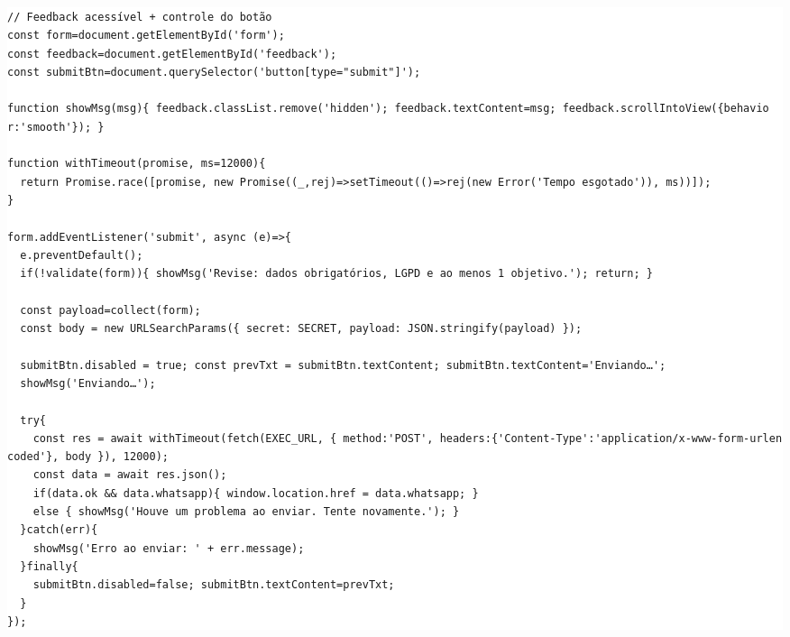     // Feedback acessível + controle do botão
    const form=document.getElementById('form');
    const feedback=document.getElementById('feedback');
    const submitBtn=document.querySelector('button[type="submit"]');

    function showMsg(msg){ feedback.classList.remove('hidden'); feedback.textContent=msg; feedback.scrollIntoView({behavior:'smooth'}); }

    function withTimeout(promise, ms=12000){
      return Promise.race([promise, new Promise((_,rej)=>setTimeout(()=>rej(new Error('Tempo esgotado')), ms))]);
    }

    form.addEventListener('submit', async (e)=>{
      e.preventDefault();
      if(!validate(form)){ showMsg('Revise: dados obrigatórios, LGPD e ao menos 1 objetivo.'); return; }

      const payload=collect(form);
      const body = new URLSearchParams({ secret: SECRET, payload: JSON.stringify(payload) });

      submitBtn.disabled = true; const prevTxt = submitBtn.textContent; submitBtn.textContent='Enviando…';
      showMsg('Enviando…');

      try{
        const res = await withTimeout(fetch(EXEC_URL, { method:'POST', headers:{'Content-Type':'application/x-www-form-urlencoded'}, body }), 12000);
        const data = await res.json();
        if(data.ok && data.whatsapp){ window.location.href = data.whatsapp; }
        else { showMsg('Houve um problema ao enviar. Tente novamente.'); }
      }catch(err){
        showMsg('Erro ao enviar: ' + err.message);
      }finally{
        submitBtn.disabled=false; submitBtn.textContent=prevTxt;
      }
    });
  </script>
</body>
</html>
